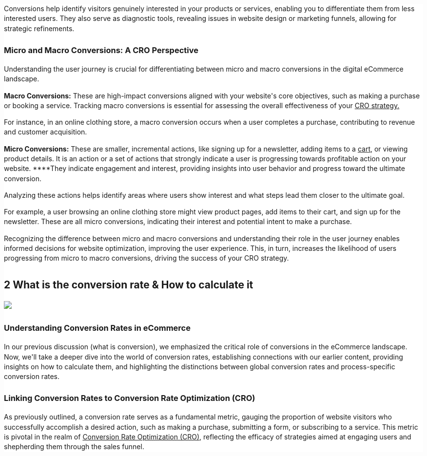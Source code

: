 Conversions help identify visitors genuinely interested in your products or services, enabling you to differentiate them from less interested users. They also serve as diagnostic tools, revealing issues in website design or marketing funnels, allowing for strategic refinements.

### Micro and Macro Conversions: A CRO Perspective

Understanding the user journey is crucial for differentiating between micro and macro conversions in the digital eCommerce landscape.

**Macro Conversions:** These are high-impact conversions aligned with your website's core objectives, such as making a purchase or booking a service. Tracking macro conversions is essential for assessing the overall effectiveness of your [CRO strategy.](/en/blog/3-steps-cro-process-for-exponential-business-growth/)

For instance, in an online clothing store, a macro conversion occurs when a user completes a purchase, contributing to revenue and customer acquisition.

**Micro Conversions:** These are smaller, incremental actions, like signing up for a newsletter, adding items to a [cart](/en/blog/how-to-reduce-annoying-checkout-form-fills/), or viewing product details. It is an action or a set of actions that strongly indicate a user is progressing towards profitable action on your website. ****They indicate engagement and interest, providing insights into user behavior and progress toward the ultimate conversion. 

Analyzing these actions helps identify areas where users show interest and what steps lead them closer to the ultimate goal.

For example, a user browsing an online clothing store might view product pages, add items to their cart, and sign up for the newsletter. These are all micro conversions, indicating their interest and potential intent to make a purchase.

Recognizing the difference between micro and macro conversions and understanding their role in the user journey enables informed decisions for website optimization, improving the user experience. This, in turn, increases the likelihood of users progressing from micro to macro conversions, driving the success of your CRO strategy.

## 2 What is the conversion rate & How to calculate it
![](/en/guides/cro-for-beginners/whatIsConversionRate.png)

### Understanding Conversion Rates in eCommerce

In our previous discussion (what is conversion), we emphasized the critical role of conversions in the eCommerce landscape. Now, we'll take a deeper dive into the world of conversion rates, establishing connections with our earlier content, providing insights on how to calculate them, and highlighting the distinctions between global conversion rates and process-specific conversion rates.

### Linking Conversion Rates to Conversion Rate Optimization (CRO)

As previously outlined, a conversion rate serves as a fundamental metric, gauging the proportion of website visitors who successfully accomplish a desired action, such as making a purchase, submitting a form, or subscribing to a service. This metric is pivotal in the realm of [Conversion Rate Optimization (CRO)](/en/blog/8-ways-to-optimize-your-ecommerce-conversion-rate/), reflecting the efficacy of strategies aimed at engaging users and shepherding them through the sales funnel.
